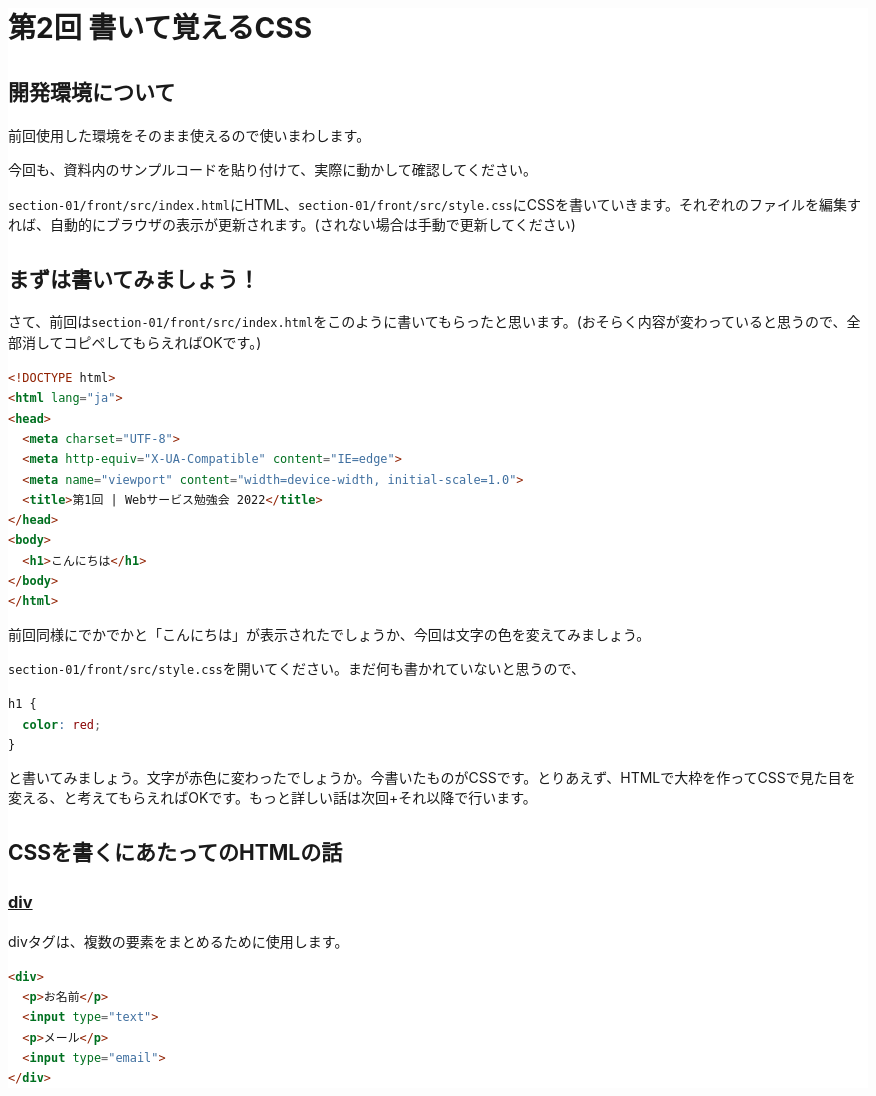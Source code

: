 # 第2回 書いて覚えるCSS

## 開発環境について

前回使用した環境をそのまま使えるので使いまわします。

今回も、資料内のサンプルコードを貼り付けて、実際に動かして確認してください。

`section-01/front/src/index.html`にHTML、`section-01/front/src/style.css`にCSSを書いていきます。それぞれのファイルを編集すれば、自動的にブラウザの表示が更新されます。(されない場合は手動で更新してください)

## まずは書いてみましょう！
さて、前回は`section-01/front/src/index.html`をこのように書いてもらったと思います。(おそらく内容が変わっていると思うので、全部消してコピペしてもらえればOKです。)

```html
<!DOCTYPE html>
<html lang="ja">
<head>
  <meta charset="UTF-8">
  <meta http-equiv="X-UA-Compatible" content="IE=edge">
  <meta name="viewport" content="width=device-width, initial-scale=1.0">
  <title>第1回 | Webサービス勉強会 2022</title>
</head>
<body>
  <h1>こんにちは</h1>
</body>
</html>
```

前回同様にでかでかと「こんにちは」が表示されたでしょうか、今回は文字の色を変えてみましょう。

`section-01/front/src/style.css`を開いてください。まだ何も書かれていないと思うので、

```css
h1 {
  color: red;
}
```

と書いてみましょう。文字が赤色に変わったでしょうか。今書いたものがCSSです。とりあえず、HTMLで大枠を作ってCSSで見た目を変える、と考えてもらえればOKです。もっと詳しい話は次回+それ以降で行います。

## CSSを書くにあたってのHTMLの話

### [div](https://developer.mozilla.org/ja/docs/Web/HTML/Element/div)

divタグは、複数の要素をまとめるために使用します。

```html
<div>
  <p>お名前</p>
  <input type="text">
  <p>メール</p>
  <input type="email">
</div>
```
